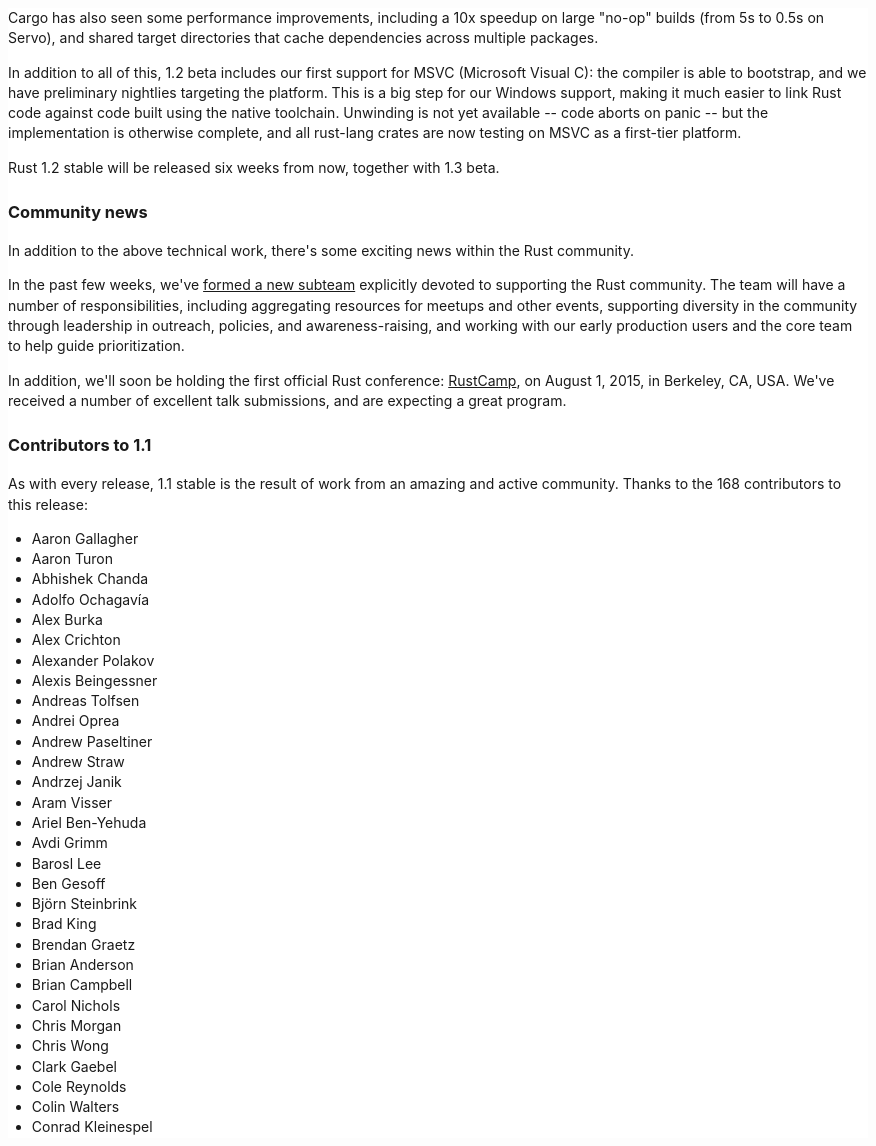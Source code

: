 Cargo has also seen some performance improvements, including a 10x speedup on
large "no-op" builds (from 5s to 0.5s on Servo), and shared target directories
that cache dependencies across multiple packages.

In addition to all of this, 1.2 beta includes our first support for MSVC
(Microsoft Visual C): the compiler is able to bootstrap, and we have preliminary
nightlies targeting the platform. This is a big step for our Windows support,
making it much easier to link Rust code against code built using the native
toolchain. Unwinding is not yet available -- code aborts on panic -- but the
implementation is otherwise complete, and all rust-lang crates are now testing
on MSVC as a first-tier platform.

Rust 1.2 stable will be released six weeks from now, together with 1.3 beta.

### Community news

In addition to the above technical work, there's some exciting news within the
Rust community.

In the past few weeks, we've [formed a new subteam][community] explicitly
devoted to supporting the Rust community. The team will have a number of
responsibilities, including aggregating resources for meetups and other events,
supporting diversity in the community through leadership in outreach, policies,
and awareness-raising, and working with our early production users and the core
team to help guide prioritization.

In addition, we'll soon be holding the first official Rust conference:
[RustCamp](https://rustcamp.com/), on August 1, 2015, in Berkeley, CA, USA. We've
received a number of excellent talk submissions, and are expecting a great
program.

[community]: https://internals.rust-lang.org/t/announcing-the-community-subteam/2248

### Contributors to 1.1

As with every release, 1.1 stable is the result of work from an amazing and
active community. Thanks to the 168 contributors to this release:

- Aaron Gallagher
- Aaron Turon
- Abhishek Chanda
- Adolfo Ochagavía
- Alex Burka
- Alex Crichton
- Alexander Polakov
- Alexis Beingessner
- Andreas Tolfsen
- Andrei Oprea
- Andrew Paseltiner
- Andrew Straw
- Andrzej Janik
- Aram Visser
- Ariel Ben-Yehuda
- Avdi Grimm
- Barosl Lee
- Ben Gesoff
- Björn Steinbrink
- Brad King
- Brendan Graetz
- Brian Anderson
- Brian Campbell
- Carol Nichols
- Chris Morgan
- Chris Wong
- Clark Gaebel
- Cole Reynolds
- Colin Walters
- Conrad Kleinespel

[install]: https://www.rust-lang.org/install.html
[rn]: https://github.com/rust-lang/rust/blob/master/RELEASES.md#version-110-june-2015